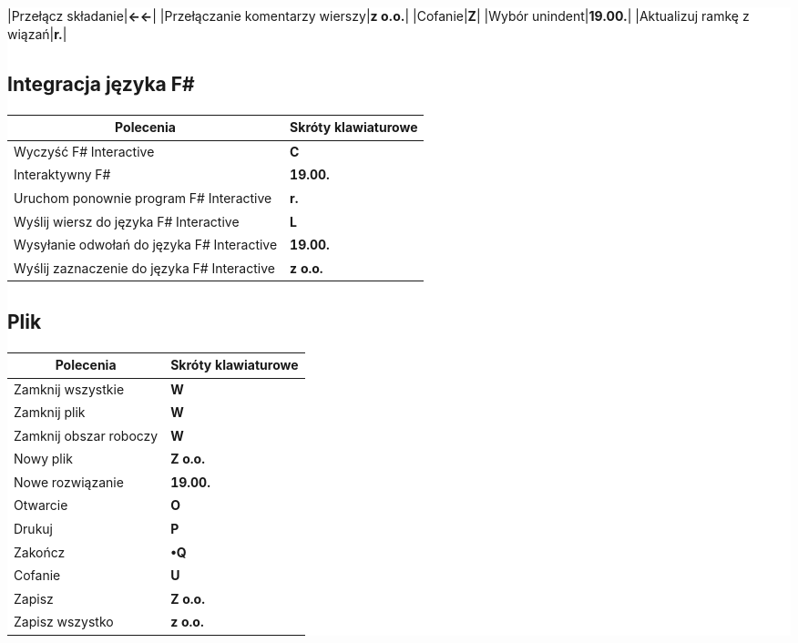 |Przełącz składanie|**←←**|
|Przełączanie komentarzy wierszy|**z o.o.**|
|Cofanie|**Z**|
|Wybór unindent|**19.00.**|
|Aktualizuj ramkę z wiązań|**r.**|

## <a name="f-integration"></a>Integracja języka F#

|Polecenia|Skróty klawiaturowe|
|-|-|
|Wyczyść F# Interactive|**C**|
|Interaktywny F#|**19.00.**|
|Uruchom ponownie program F# Interactive|**r.**|
|Wyślij wiersz do języka F# Interactive|**L**|
|Wysyłanie odwołań do języka F# Interactive|**19.00.**|
|Wyślij zaznaczenie do języka F# Interactive|**z o.o.**|

## <a name="file"></a>Plik

|Polecenia|Skróty klawiaturowe|
|-|-|
|Zamknij wszystkie|**W**|
|Zamknij plik|**W**|
|Zamknij obszar roboczy|**W**|
|Nowy plik|**Z o.o.**|
|Nowe rozwiązanie|**19.00.**|
|Otwarcie|**O**|
|Drukuj|**P**|
|Zakończ|**•Q**|
|Cofanie|**U**|
|Zapisz|**Z o.o.**|
|Zapisz wszystko|**z o.o.**|
